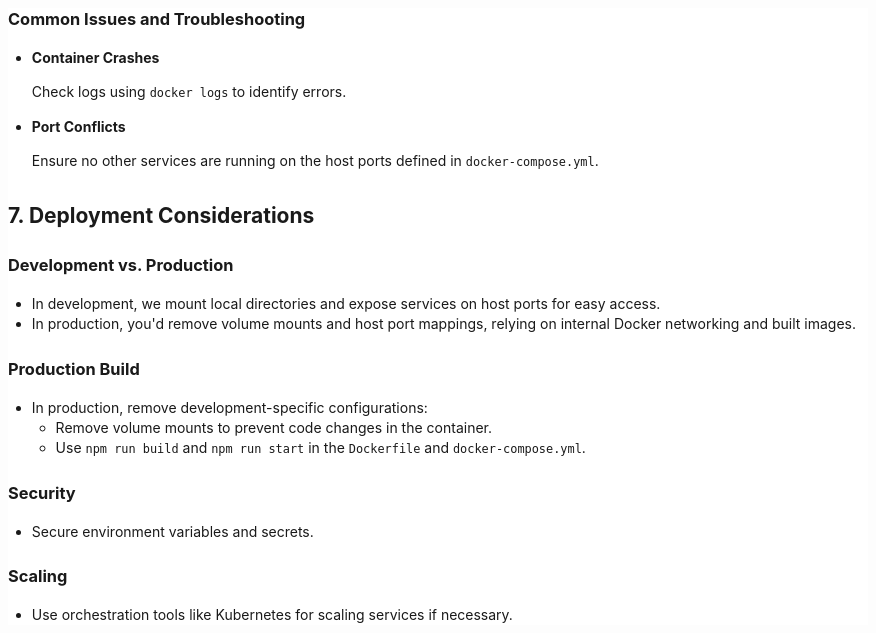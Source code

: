 ### Common Issues and Troubleshooting

- **Container Crashes**

  Check logs using `docker logs` to identify errors.

- **Port Conflicts**

  Ensure no other services are running on the host ports defined in `docker-compose.yml`.



## 7. Deployment Considerations
### Development vs. Production

  - In development, we mount local directories and expose services on host ports for easy access.
  - In production, you'd remove volume mounts and host port mappings, relying on internal Docker networking and built images.


### Production Build
  - In production, remove development-specific configurations:
    - Remove volume mounts to prevent code changes in the container.
    - Use `npm run build` and `npm run start` in the `Dockerfile` and `docker-compose.yml`.

### Security
  - Secure environment variables and secrets.

### Scaling
  - Use orchestration tools like Kubernetes for scaling services if necessary.
